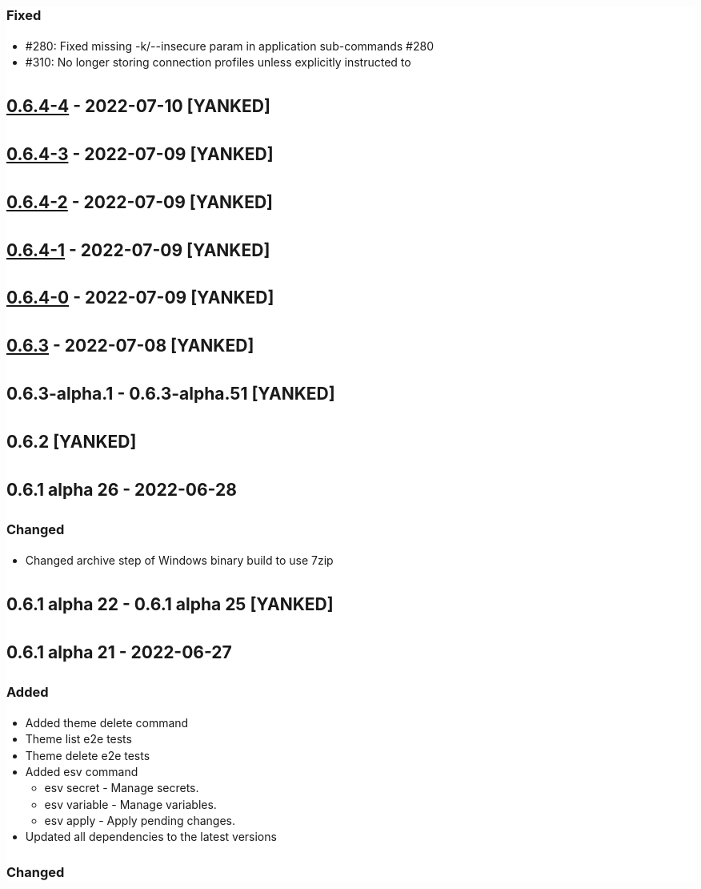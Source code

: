 ### Fixed

-   \#280: Fixed missing -k/--insecure param in application sub-commands #280
-   \#310: No longer storing connection profiles unless explicitly instructed to

## [0.6.4-4] - 2022-07-10 [YANKED]

## [0.6.4-3] - 2022-07-09 [YANKED]

## [0.6.4-2] - 2022-07-09 [YANKED]

## [0.6.4-1] - 2022-07-09 [YANKED]

## [0.6.4-0] - 2022-07-09 [YANKED]

## [0.6.3] - 2022-07-08 [YANKED]

## 0.6.3-alpha.1 - 0.6.3-alpha.51 [YANKED]

## 0.6.2 [YANKED]

## 0.6.1 alpha 26 - 2022-06-28

### Changed

-   Changed archive step of Windows binary build to use 7zip

## 0.6.1 alpha 22 - 0.6.1 alpha 25 [YANKED]

## 0.6.1 alpha 21 - 2022-06-27

### Added

-   Added theme delete command
-   Theme list e2e tests
-   Theme delete e2e tests
-   Added esv command
    -   esv secret - Manage secrets.
    -   esv variable - Manage variables.
    -   esv apply - Apply pending changes.
-   Updated all dependencies to the latest versions

### Changed


[Unreleased]: https://github.com/rockcarver/frodo-lib/compare/v1.1.2-0...HEAD
[1.1.2-0]: https://github.com/rockcarver/frodo-lib/compare/v1.1.1...v1.1.2-0
[1.1.1]: https://github.com/rockcarver/frodo-lib/compare/v1.1.0...v1.1.1
[1.1.0]: https://github.com/rockcarver/frodo-lib/compare/v1.0.1-1...v1.1.0
[1.0.1-1]: https://github.com/rockcarver/frodo-lib/compare/v1.0.1-0...v1.0.1-1
[1.0.1-0]: https://github.com/rockcarver/frodo-lib/compare/v1.0.0...v1.0.1-0
[1.0.0]: https://github.com/rockcarver/frodo-lib/compare/v0.19.2...v1.0.0
[0.19.2]: https://github.com/rockcarver/frodo-lib/compare/v0.19.1...v0.19.2
[0.19.1]: https://github.com/rockcarver/frodo-lib/compare/v0.19.0...v0.19.1
[0.19.0]: https://github.com/rockcarver/frodo-lib/compare/v0.18.9-7...v0.19.0
[0.18.9-7]: https://github.com/rockcarver/frodo-lib/compare/v0.18.9-6...v0.18.9-7
[0.18.9-6]: https://github.com/rockcarver/frodo-lib/compare/v0.18.9-5...v0.18.9-6
[0.18.9-5]: https://github.com/rockcarver/frodo-lib/compare/v0.18.9-4...v0.18.9-5
[0.18.9-4]: https://github.com/rockcarver/frodo-lib/compare/v0.18.9-3...v0.18.9-4
[0.18.9-3]: https://github.com/rockcarver/frodo-lib/compare/v0.18.9-2...v0.18.9-3
[0.18.9-2]: https://github.com/rockcarver/frodo-lib/compare/v0.18.9-1...v0.18.9-2
[0.18.9-1]: https://github.com/rockcarver/frodo-lib/compare/v0.18.9-0...v0.18.9-1
[0.18.9-0]: https://github.com/rockcarver/frodo-lib/compare/v0.18.8...v0.18.9-0
[0.18.8]: https://github.com/rockcarver/frodo-lib/compare/v0.18.7...v0.18.8
[0.18.7]: https://github.com/rockcarver/frodo-lib/compare/v0.18.6...v0.18.7
[0.18.6]: https://github.com/rockcarver/frodo-lib/compare/v0.18.5...v0.18.6
[0.18.5]: https://github.com/rockcarver/frodo-lib/compare/v0.18.4...v0.18.5
[0.18.4]: https://github.com/rockcarver/frodo-lib/compare/v0.18.3...v0.18.4
[0.18.3]: https://github.com/rockcarver/frodo-lib/compare/v0.18.2...v0.18.3
[0.18.2]: https://github.com/rockcarver/frodo-lib/compare/v0.18.2-0...v0.18.2
[0.18.2-0]: https://github.com/rockcarver/frodo-lib/compare/v0.18.1...v0.18.2-0
[0.18.1]: https://github.com/rockcarver/frodo-lib/compare/v0.18.1-0...v0.18.1
[0.18.1-0]: https://github.com/rockcarver/frodo-lib/compare/v0.18.0...v0.18.1-0
[0.18.0]: https://github.com/rockcarver/frodo-lib/compare/v0.17.8-3...v0.18.0
[0.17.8-3]: https://github.com/rockcarver/frodo-lib/compare/v0.17.8-2...v0.17.8-3
[0.17.8-2]: https://github.com/rockcarver/frodo-lib/compare/v0.17.8-1...v0.17.8-2
[0.17.8-1]: https://github.com/rockcarver/frodo-lib/compare/v0.17.8-0...v0.17.8-1
[0.17.8-0]: https://github.com/rockcarver/frodo-lib/compare/v0.17.7...v0.17.8-0
[0.17.7]: https://github.com/rockcarver/frodo-lib/compare/v0.17.6...v0.17.7
[0.17.6]: https://github.com/rockcarver/frodo-lib/compare/v0.17.5...v0.17.6
[0.17.5]: https://github.com/rockcarver/frodo-lib/compare/v0.17.5-0...v0.17.5
[0.17.5-0]: https://github.com/rockcarver/frodo-lib/compare/v0.17.4...v0.17.5-0
[0.17.4]: https://github.com/rockcarver/frodo-lib/compare/v0.17.3...v0.17.4
[0.17.3]: https://github.com/rockcarver/frodo-lib/compare/v0.17.2...v0.17.3
[0.17.2]: https://github.com/rockcarver/frodo-lib/compare/v0.17.2-0...v0.17.2
[0.17.2-0]: https://github.com/rockcarver/frodo-lib/compare/v0.17.1...v0.17.2-0
[0.17.1]: https://github.com/rockcarver/frodo-lib/compare/v0.17.0...v0.17.1
[0.17.0]: https://github.com/rockcarver/frodo-lib/compare/v0.16.2-20...v0.17.0
[0.16.2-20]: https://github.com/rockcarver/frodo-lib/compare/v0.16.2-19...v0.16.2-20
[0.16.2-19]: https://github.com/rockcarver/frodo-lib/compare/v0.16.2-18...v0.16.2-19
[0.16.2-18]: https://github.com/rockcarver/frodo-lib/compare/v0.16.2-17...v0.16.2-18
[0.16.2-17]: https://github.com/rockcarver/frodo-lib/compare/v0.16.2-16...v0.16.2-17
[0.16.2-16]: https://github.com/rockcarver/frodo-lib/compare/v0.16.2-15...v0.16.2-16
[0.16.2-15]: https://github.com/rockcarver/frodo-lib/compare/v0.16.2-14...v0.16.2-15
[0.16.2-14]: https://github.com/rockcarver/frodo-lib/compare/v0.16.2-13...v0.16.2-14
[0.16.2-13]: https://github.com/rockcarver/frodo-lib/compare/v0.16.2-12...v0.16.2-13
[0.16.2-12]: https://github.com/rockcarver/frodo-lib/compare/v0.16.2-11...v0.16.2-12
[0.16.2-11]: https://github.com/rockcarver/frodo-lib/compare/v0.16.2-10...v0.16.2-11
[0.16.2-10]: https://github.com/rockcarver/frodo-lib/compare/v0.16.2-9...v0.16.2-10
[0.16.2-9]: https://github.com/rockcarver/frodo-lib/compare/v0.16.2-8...v0.16.2-9
[0.16.2-8]: https://github.com/rockcarver/frodo-lib/compare/v0.16.2-7...v0.16.2-8
[0.16.2-7]: https://github.com/rockcarver/frodo-lib/compare/v0.16.2-6...v0.16.2-7
[0.16.2-6]: https://github.com/rockcarver/frodo-lib/compare/v0.16.2-5...v0.16.2-6
[0.16.2-5]: https://github.com/rockcarver/frodo-lib/compare/v0.16.2-0...v0.16.2-5
[0.16.2-0]: https://github.com/rockcarver/frodo-lib/compare/v0.16.2-4...v0.16.2-0
[0.16.2-4]: https://github.com/rockcarver/frodo-lib/compare/v0.16.2-3...v0.16.2-4
[0.16.2-3]: https://github.com/rockcarver/frodo-lib/compare/v0.16.2-2...v0.16.2-3
[0.16.2-2]: https://github.com/rockcarver/frodo-lib/compare/v0.16.2-1...v0.16.2-2
[0.16.2-1]: https://github.com/rockcarver/frodo-lib/compare/v0.16.2-0...v0.16.2-1
[0.16.2-0]: https://github.com/rockcarver/frodo-lib/compare/v0.16.1...v0.16.2-0
[0.16.1]: https://github.com/rockcarver/frodo-lib/compare/v0.16.0...v0.16.1
[0.16.0]: https://github.com/rockcarver/frodo-lib/compare/v0.15.3-0...v0.16.0
[0.15.3-0]: https://github.com/rockcarver/frodo-lib/compare/v0.15.2...v0.15.3-0
[0.15.2]: https://github.com/rockcarver/frodo-lib/compare/v0.15.1...v0.15.2
[0.15.1]: https://github.com/rockcarver/frodo-lib/compare/v0.15.0...v0.15.1
[0.15.0]: https://github.com/rockcarver/frodo-lib/compare/v0.14.2-0...v0.15.0
[0.14.2-0]: https://github.com/rockcarver/frodo-lib/compare/v0.14.1...v0.14.2-0
[0.14.1]: https://github.com/rockcarver/frodo-lib/compare/v0.14.0...v0.14.1
[0.14.0]: https://github.com/rockcarver/frodo-lib/compare/v0.13.2-0...v0.14.0
[0.13.2-0]: https://github.com/rockcarver/frodo-lib/compare/v0.13.1...v0.13.2-0
[0.13.1]: https://github.com/rockcarver/frodo-lib/compare/v0.13.0...v0.13.1
[0.13.0]: https://github.com/rockcarver/frodo-lib/compare/v0.12.7...v0.13.0
[0.12.7]: https://github.com/rockcarver/frodo-lib/compare/v0.12.6...v0.12.7
[0.12.6]: https://github.com/rockcarver/frodo-lib/compare/v0.12.5...v0.12.6
[0.12.5]: https://github.com/rockcarver/frodo-lib/compare/v0.12.5-0...v0.12.5
[0.12.5-0]: https://github.com/rockcarver/frodo-lib/compare/v0.12.4...v0.12.5-0
[0.12.4]: https://github.com/rockcarver/frodo-lib/compare/v0.12.3...v0.12.4
[0.12.3]: https://github.com/rockcarver/frodo-lib/compare/v0.12.2...v0.12.3
[0.12.2]: https://github.com/rockcarver/frodo-lib/compare/v0.12.2-10...v0.12.2
[0.12.2-10]: https://github.com/rockcarver/frodo-lib/compare/v0.12.2-9...v0.12.2-10
[0.12.2-9]: https://github.com/rockcarver/frodo-lib/compare/v0.12.2-8...v0.12.2-9
[0.12.2-8]: https://github.com/rockcarver/frodo-lib/compare/v0.12.2-7...v0.12.2-8
[0.12.2-7]: https://github.com/rockcarver/frodo-lib/compare/v0.12.2-6...v0.12.2-7
[0.12.2-6]: https://github.com/rockcarver/frodo-lib/compare/v0.12.2-5...v0.12.2-6
[0.12.2-5]: https://github.com/rockcarver/frodo-lib/compare/v0.12.2-4...v0.12.2-5
[0.12.2-4]: https://github.com/rockcarver/frodo-lib/compare/v0.12.2-3...v0.12.2-4
[0.12.2-3]: https://github.com/rockcarver/frodo-lib/compare/v0.12.2-2...v0.12.2-3
[0.12.2-2]: https://github.com/rockcarver/frodo-lib/compare/v0.12.2-1...v0.12.2-2
[0.12.2-1]: https://github.com/rockcarver/frodo-lib/compare/v0.12.2-0...v0.12.2-1
[0.12.2-0]: https://github.com/rockcarver/frodo-lib/compare/v0.12.1...v0.12.2-0
[0.12.1]: https://github.com/rockcarver/frodo-lib/compare/v0.12.1-0...v0.12.1
[0.12.1-0]: https://github.com/rockcarver/frodo-lib/compare/v0.12.0...v0.12.1-0
[0.12.0]: https://github.com/rockcarver/frodo-lib/compare/v0.11.1-8...v0.12.0
[0.11.1-8]: https://github.com/rockcarver/frodo-lib/compare/v0.11.1-7...v0.11.1-8
[0.11.1-7]: https://github.com/rockcarver/frodo-lib/compare/v0.11.1-6...v0.11.1-7
[0.11.1-6]: https://github.com/rockcarver/frodo-lib/compare/v0.11.1-5...v0.11.1-6
[0.11.1-5]: https://github.com/rockcarver/frodo-lib/compare/v0.11.1-4...v0.11.1-5
[0.11.1-4]: https://github.com/rockcarver/frodo-lib/compare/v0.11.1-3...v0.11.1-4
[0.11.1-3]: https://github.com/rockcarver/frodo-lib/compare/v0.11.1-2...v0.11.1-3
[0.11.1-2]: https://github.com/rockcarver/frodo-lib/compare/v0.11.1-1...v0.11.1-2
[0.11.1-1]: https://github.com/rockcarver/frodo-lib/compare/v0.11.1-0...v0.11.1-1
[0.11.1-0]: https://github.com/rockcarver/frodo-lib/compare/v0.10.4...v0.11.1-0
[0.10.4]: https://github.com/rockcarver/frodo/compare/v0.10.3...v0.10.4
[0.10.3]: https://github.com/rockcarver/frodo/compare/v0.10.3-0...v0.10.3
[0.10.3-0]: https://github.com/rockcarver/frodo/compare/v0.10.2...v0.10.3-0
[0.10.2]: https://github.com/rockcarver/frodo/compare/v0.10.2-0...v0.10.2
[0.10.2-0]: https://github.com/rockcarver/frodo/compare/v0.10.1...v0.10.2-0
[0.10.1]: https://github.com/rockcarver/frodo/compare/v0.10.0...v0.10.1
[0.10.0]: https://github.com/rockcarver/frodo/compare/v0.9.3-7...v0.10.0
[0.9.3-7]: https://github.com/rockcarver/frodo/compare/v0.9.3-6...v0.9.3-7
[0.9.3-6]: https://github.com/rockcarver/frodo/compare/v0.9.3-5...v0.9.3-6
[0.9.3-5]: https://github.com/rockcarver/frodo/compare/v0.9.3-4...v0.9.3-5
[0.9.3-4]: https://github.com/rockcarver/frodo/compare/v0.9.3-3...v0.9.3-4
[0.9.3-3]: https://github.com/rockcarver/frodo/compare/v0.9.3-2...v0.9.3-3
[0.9.3-2]: https://github.com/rockcarver/frodo/compare/v0.9.3-1...v0.9.3-2
[0.9.3-1]: https://github.com/rockcarver/frodo/compare/v0.9.3-0...v0.9.3-1
[0.9.3-0]: https://github.com/rockcarver/frodo/compare/v0.9.2...v0.9.3-0
[0.9.2]: https://github.com/rockcarver/frodo/compare/v0.9.2-12...v0.9.2
[0.9.2-12]: https://github.com/rockcarver/frodo/compare/v0.9.2-11...v0.9.2-12
[0.9.2-11]: https://github.com/rockcarver/frodo/compare/v0.9.2-10...v0.9.2-11
[0.9.2-10]: https://github.com/rockcarver/frodo/compare/v0.9.2-9...v0.9.2-10
[0.9.2-9]: https://github.com/rockcarver/frodo/compare/v0.9.2-8...v0.9.2-9
[0.9.2-8]: https://github.com/rockcarver/frodo/compare/v0.9.2-7...v0.9.2-8
[0.9.2-7]: https://github.com/rockcarver/frodo/compare/v0.9.2-6...v0.9.2-7
[0.9.2-6]: https://github.com/rockcarver/frodo/compare/v0.9.2-5...v0.9.2-6
[0.9.2-5]: https://github.com/rockcarver/frodo/compare/v0.9.2-4...v0.9.2-5
[0.9.2-4]: https://github.com/rockcarver/frodo/compare/v0.9.2-3...v0.9.2-4
[0.9.2-3]: https://github.com/rockcarver/frodo/compare/v0.9.2-2...v0.9.2-3
[0.9.2-2]: https://github.com/rockcarver/frodo/compare/v0.9.2-1...v0.9.2-2
[0.9.2-1]: https://github.com/rockcarver/frodo/compare/v0.9.2-0...v0.9.2-1
[0.9.2-0]: https://github.com/rockcarver/frodo/compare/v0.9.1...v0.9.2-0
[0.9.1]: https://github.com/rockcarver/frodo/compare/v0.9.1-1...v0.9.1
[0.9.1-1]: https://github.com/rockcarver/frodo/compare/v0.9.1-0...v0.9.1-1
[0.9.1-0]: https://github.com/rockcarver/frodo/compare/v0.9.0...v0.9.1-0
[0.9.0]: https://github.com/rockcarver/frodo/compare/v0.8.2...v0.9.0
[0.8.2]: https://github.com/rockcarver/frodo/compare/v0.8.2-1...v0.8.2
[0.8.2-1]: https://github.com/rockcarver/frodo/compare/v0.8.2-0...v0.8.2-1
[0.8.2-0]: https://github.com/rockcarver/frodo/compare/v0.8.1...v0.8.2-0
[0.8.1]: https://github.com/rockcarver/frodo/compare/v0.8.1-0...v0.8.1
[0.8.1-0]: https://github.com/rockcarver/frodo/compare/v0.8.0...v0.8.1-0
[0.8.0]: https://github.com/rockcarver/frodo/compare/v0.7.1-1...v0.8.0
[0.7.1-1]: https://github.com/rockcarver/frodo/compare/v0.7.1-0...v0.7.1-1
[0.7.1-0]: https://github.com/rockcarver/frodo/compare/v0.7.0...v0.7.1-0
[0.7.0]: https://github.com/rockcarver/frodo/compare/v0.6.4-4...v0.7.0
[0.6.4-4]: https://github.com/rockcarver/frodo/compare/v0.6.4-3...v0.6.4-4
[0.6.4-3]: https://github.com/rockcarver/frodo/compare/v0.6.4-2...v0.6.4-3
[0.6.4-2]: https://github.com/rockcarver/frodo/compare/v0.6.4-1...v0.6.4-2
[0.6.4-1]: https://github.com/rockcarver/frodo/compare/v0.6.4-0...v0.6.4-1
[0.6.4-0]: https://github.com/rockcarver/frodo/compare/v0.6.3...v0.6.4-0
[0.6.3]: https://github.com/rockcarver/frodo/compare/v0.6.3-alpha.51...v0.6.3
[0.6.3-alpha.51]: https://github.com/rockcarver/frodo/compare/6137b8b19f1c22af40af5afbf7a2e6c5a95b61cb...v0.6.3-alpha.51